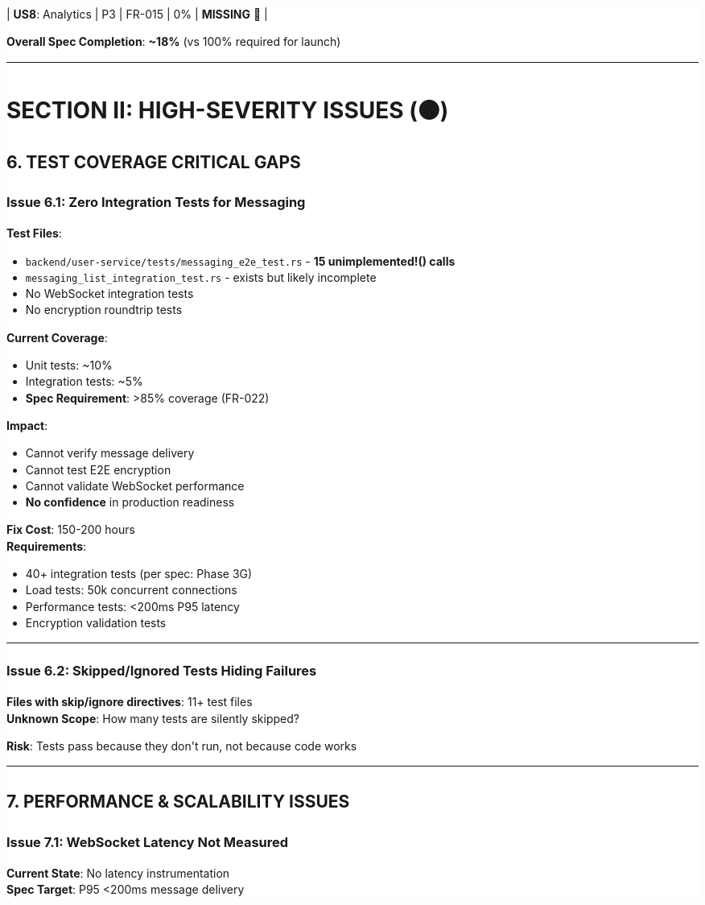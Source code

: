 | **US8**: Analytics | P3 | FR-015 | 0% | **MISSING** 🔴 |

**Overall Spec Completion**: **~18%** (vs 100% required for launch)

---

# SECTION II: HIGH-SEVERITY ISSUES (🟠)

## 6. TEST COVERAGE CRITICAL GAPS

### Issue 6.1: Zero Integration Tests for Messaging
**Test Files**: 
- `backend/user-service/tests/messaging_e2e_test.rs` - **15 unimplemented!() calls**
- `messaging_list_integration_test.rs` - exists but likely incomplete
- No WebSocket integration tests
- No encryption roundtrip tests

**Current Coverage**: 
- Unit tests: ~10%
- Integration tests: ~5%
- **Spec Requirement**: >85% coverage (FR-022)

**Impact**:
- Cannot verify message delivery
- Cannot test E2E encryption
- Cannot validate WebSocket performance
- **No confidence** in production readiness

**Fix Cost**: 150-200 hours  
**Requirements**:
- 40+ integration tests (per spec: Phase 3G)
- Load tests: 50k concurrent connections
- Performance tests: <200ms P95 latency
- Encryption validation tests

---

### Issue 6.2: Skipped/Ignored Tests Hiding Failures
**Files with skip/ignore directives**: 11+ test files  
**Unknown Scope**: How many tests are silently skipped?

**Risk**: Tests pass because they don't run, not because code works

---

## 7. PERFORMANCE & SCALABILITY ISSUES

### Issue 7.1: WebSocket Latency Not Measured
**Current State**: No latency instrumentation  
**Spec Target**: P95 <200ms message delivery
